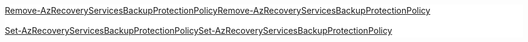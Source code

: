 [<span data-ttu-id="d496c-167">Remove-AzRecoveryServicesBackupProtectionPolicy</span><span class="sxs-lookup"><span data-stu-id="d496c-167">Remove-AzRecoveryServicesBackupProtectionPolicy</span></span>](./Remove-AzRecoveryServicesBackupProtectionPolicy.md)

[<span data-ttu-id="d496c-168">Set-AzRecoveryServicesBackupProtectionPolicy</span><span class="sxs-lookup"><span data-stu-id="d496c-168">Set-AzRecoveryServicesBackupProtectionPolicy</span></span>](./Set-AzRecoveryServicesBackupProtectionPolicy.md)


